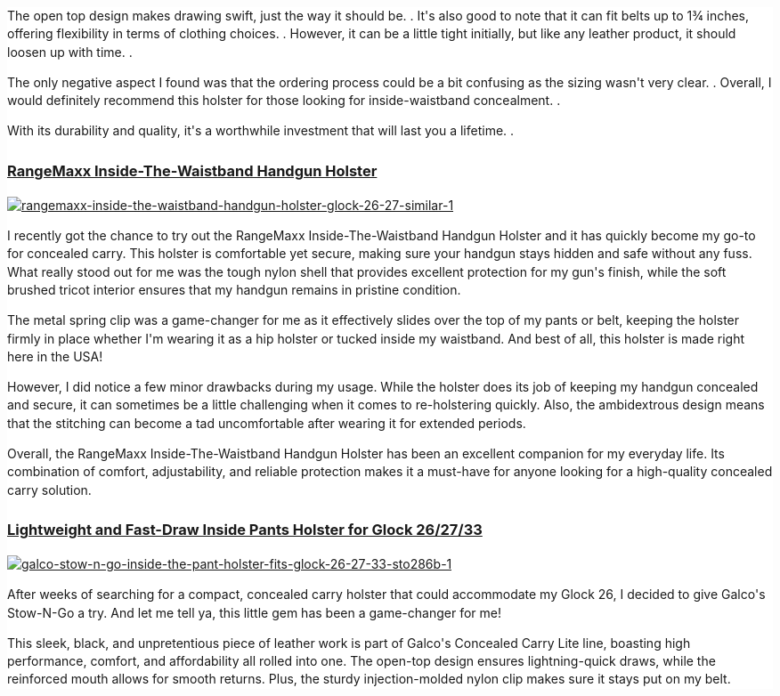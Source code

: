 The open top design makes drawing swift, just the way it should be. . It's also good to note that it can fit belts up to 1¾ inches, offering flexibility in terms of clothing choices. . However, it can be a little tight initially, but like any leather product, it should loosen up with time. .

The only negative aspect I found was that the ordering process could be a bit confusing as the sizing wasn't very clear. . Overall, I would definitely recommend this holster for those looking for inside-waistband concealment. .

With its durability and quality, it's a worthwhile investment that will last you a lifetime. .

### [RangeMaxx Inside-The-Waistband Handgun Holster](https://serp.ly/@universityofguns/amazon/gun-holsters-inside-pants?utm_source=universityofguns&utm_medium=website&utm_campaign=universityofguns.com&utm_content=gun-holsters-inside-pants&utm_term=rangemaxx-inside-the-waistband-handgun-holster)

<div class="image"><a href="https://serp.ly/@universityofguns/amazon/gun-holsters-inside-pants?utm_source=universityofguns&utm_medium=website&utm_campaign=universityofguns.com&utm_content=gun-holsters-inside-pants&utm_term=rangemaxx-inside-the-waistband-handgun-holster-glock-26-27-similar-1"><img alt="rangemaxx-inside-the-waistband-handgun-holster-glock-26-27-similar-1" src="https://imagedelivery.net/vy2bglCGN6hEeWOnSe2c7A/rangemaxx-inside-the-waistband-handgun-holster-glock-26-27-similar-1/public"/></a></div>

I recently got the chance to try out the RangeMaxx Inside-The-Waistband Handgun Holster and it has quickly become my go-to for concealed carry. This holster is comfortable yet secure, making sure your handgun stays hidden and safe without any fuss. What really stood out for me was the tough nylon shell that provides excellent protection for my gun's finish, while the soft brushed tricot interior ensures that my handgun remains in pristine condition.

The metal spring clip was a game-changer for me as it effectively slides over the top of my pants or belt, keeping the holster firmly in place whether I'm wearing it as a hip holster or tucked inside my waistband. And best of all, this holster is made right here in the USA!

However, I did notice a few minor drawbacks during my usage. While the holster does its job of keeping my handgun concealed and secure, it can sometimes be a little challenging when it comes to re-holstering quickly. Also, the ambidextrous design means that the stitching can become a tad uncomfortable after wearing it for extended periods.

Overall, the RangeMaxx Inside-The-Waistband Handgun Holster has been an excellent companion for my everyday life. Its combination of comfort, adjustability, and reliable protection makes it a must-have for anyone looking for a high-quality concealed carry solution.

### [Lightweight and Fast-Draw Inside Pants Holster for Glock 26/27/33](https://serp.ly/@universityofguns/amazon/gun-holsters-inside-pants?utm_source=universityofguns&utm_medium=website&utm_campaign=universityofguns.com&utm_content=gun-holsters-inside-pants&utm_term=lightweight-and-fast-draw-inside-pants-holster-for-glock-262733)

<div class="image"><a href="https://serp.ly/@universityofguns/amazon/gun-holsters-inside-pants?utm_source=universityofguns&utm_medium=website&utm_campaign=universityofguns.com&utm_content=gun-holsters-inside-pants&utm_term=galco-stow-n-go-inside-the-pant-holster-fits-glock-26-27-33-sto286b-1"><img alt="galco-stow-n-go-inside-the-pant-holster-fits-glock-26-27-33-sto286b-1" src="https://imagedelivery.net/vy2bglCGN6hEeWOnSe2c7A/galco-stow-n-go-inside-the-pant-holster-fits-glock-26-27-33-sto286b-1/public"/></a></div>

After weeks of searching for a compact, concealed carry holster that could accommodate my Glock 26, I decided to give Galco's Stow-N-Go a try. And let me tell ya, this little gem has been a game-changer for me!

This sleek, black, and unpretentious piece of leather work is part of Galco's Concealed Carry Lite line, boasting high performance, comfort, and affordability all rolled into one. The open-top design ensures lightning-quick draws, while the reinforced mouth allows for smooth returns. Plus, the sturdy injection-molded nylon clip makes sure it stays put on my belt.
